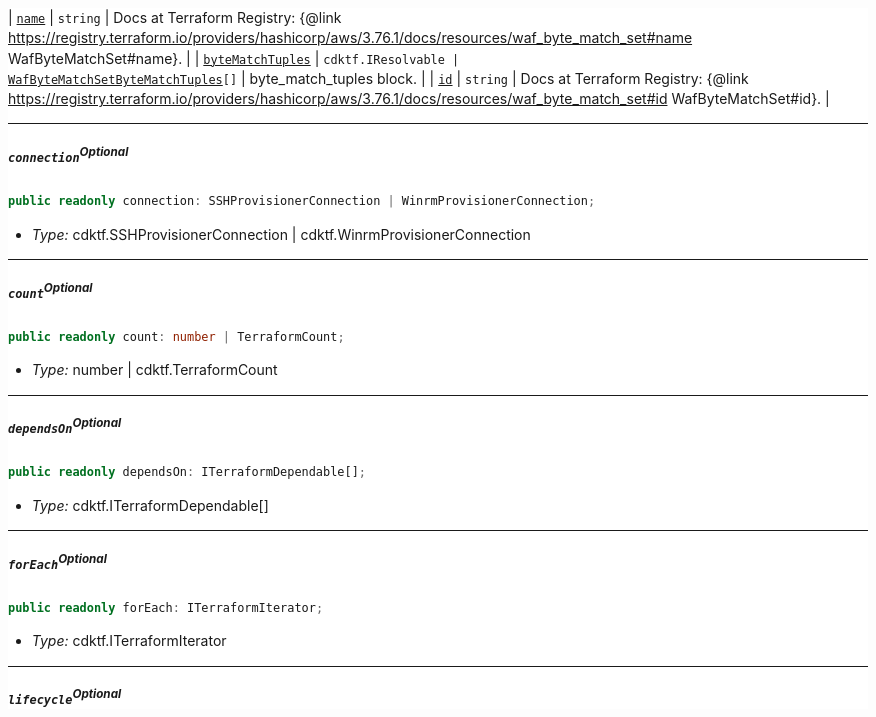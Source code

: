 | <code><a href="#@cdktf/aws-cdk.wafByteMatchSet.WafByteMatchSetConfig.property.name">name</a></code> | <code>string</code> | Docs at Terraform Registry: {@link https://registry.terraform.io/providers/hashicorp/aws/3.76.1/docs/resources/waf_byte_match_set#name WafByteMatchSet#name}. |
| <code><a href="#@cdktf/aws-cdk.wafByteMatchSet.WafByteMatchSetConfig.property.byteMatchTuples">byteMatchTuples</a></code> | <code>cdktf.IResolvable \| <a href="#@cdktf/aws-cdk.wafByteMatchSet.WafByteMatchSetByteMatchTuples">WafByteMatchSetByteMatchTuples</a>[]</code> | byte_match_tuples block. |
| <code><a href="#@cdktf/aws-cdk.wafByteMatchSet.WafByteMatchSetConfig.property.id">id</a></code> | <code>string</code> | Docs at Terraform Registry: {@link https://registry.terraform.io/providers/hashicorp/aws/3.76.1/docs/resources/waf_byte_match_set#id WafByteMatchSet#id}. |

---

##### `connection`<sup>Optional</sup> <a name="connection" id="@cdktf/aws-cdk.wafByteMatchSet.WafByteMatchSetConfig.property.connection"></a>

```typescript
public readonly connection: SSHProvisionerConnection | WinrmProvisionerConnection;
```

- *Type:* cdktf.SSHProvisionerConnection | cdktf.WinrmProvisionerConnection

---

##### `count`<sup>Optional</sup> <a name="count" id="@cdktf/aws-cdk.wafByteMatchSet.WafByteMatchSetConfig.property.count"></a>

```typescript
public readonly count: number | TerraformCount;
```

- *Type:* number | cdktf.TerraformCount

---

##### `dependsOn`<sup>Optional</sup> <a name="dependsOn" id="@cdktf/aws-cdk.wafByteMatchSet.WafByteMatchSetConfig.property.dependsOn"></a>

```typescript
public readonly dependsOn: ITerraformDependable[];
```

- *Type:* cdktf.ITerraformDependable[]

---

##### `forEach`<sup>Optional</sup> <a name="forEach" id="@cdktf/aws-cdk.wafByteMatchSet.WafByteMatchSetConfig.property.forEach"></a>

```typescript
public readonly forEach: ITerraformIterator;
```

- *Type:* cdktf.ITerraformIterator

---

##### `lifecycle`<sup>Optional</sup> <a name="lifecycle" id="@cdktf/aws-cdk.wafByteMatchSet.WafByteMatchSetConfig.property.lifecycle"></a>
